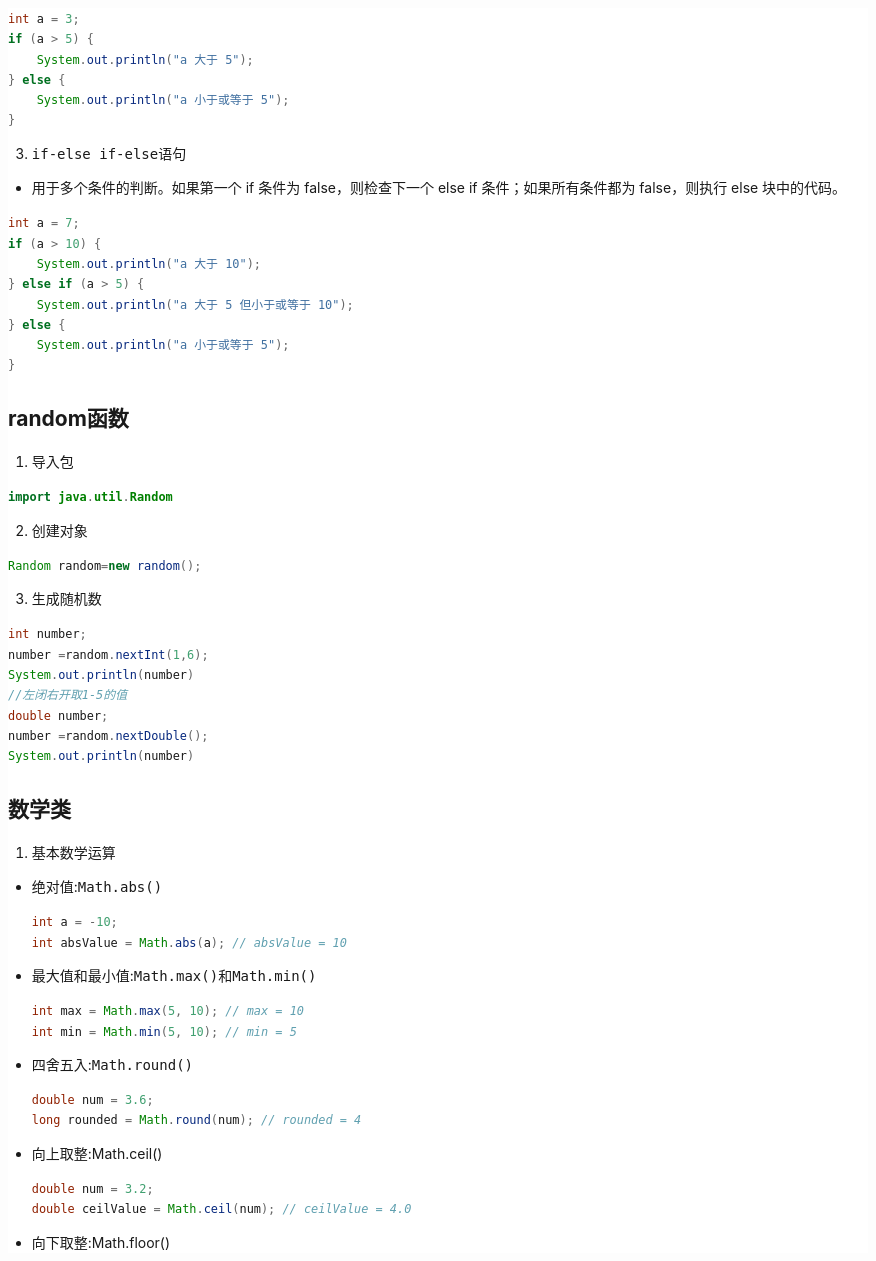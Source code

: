 ```java
int a = 3;
if (a > 5) {
    System.out.println("a 大于 5");
} else {
    System.out.println("a 小于或等于 5");
}
```
3. <kbd>if-else if-else</kbd>语句

* 用于多个条件的判断。如果第一个 if 条件为 false，则检查下一个 else if 条件；如果所有条件都为 false，则执行 else 块中的代码。

```java
int a = 7;
if (a > 10) {
    System.out.println("a 大于 10");
} else if (a > 5) {
    System.out.println("a 大于 5 但小于或等于 10");
} else {
    System.out.println("a 小于或等于 5");
}
```
## random函数
1. 导入包
```java
import java.util.Random
```
2. 创建对象
```java
Random random=new random();
```
3. 生成随机数
```java
int number;
number =random.nextInt(1,6);
System.out.println(number)
//左闭右开取1-5的值
double number;
number =random.nextDouble();
System.out.println(number)
```
## 数学类
1. 基本数学运算
* 绝对值:<kbd>Math.abs()</kbd>
    ```java
    int a = -10;
    int absValue = Math.abs(a); // absValue = 10
    ```
* 最大值和最小值:<kbd>Math.max()</kbd>和<kbd>Math.min()</kbd>
    ```java
    int max = Math.max(5, 10); // max = 10
    int min = Math.min(5, 10); // min = 5
    ```
* 四舍五入:<kbd>Math.round()</kbd>
    ```java
    double num = 3.6;
    long rounded = Math.round(num); // rounded = 4
    ```
* 向上取整:Math.ceil()
    ```java
    double num = 3.2;
    double ceilValue = Math.ceil(num); // ceilValue = 4.0
    ```
* 向下取整:Math.floor()